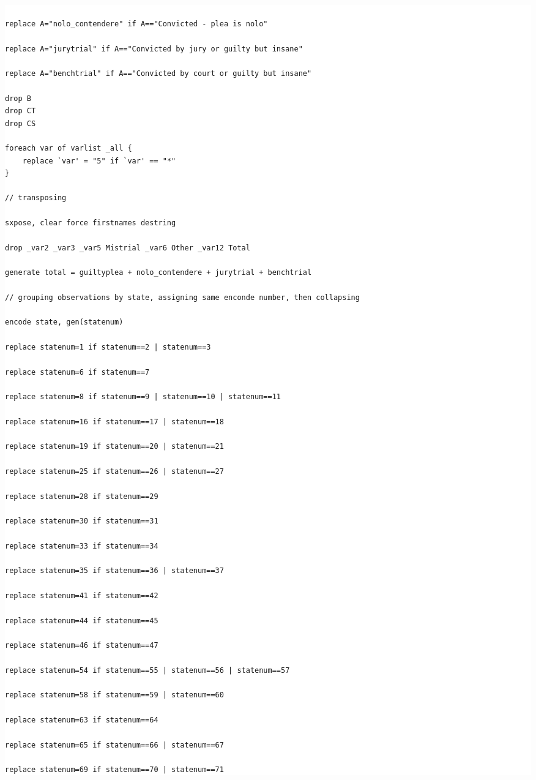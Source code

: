 ```

replace A="nolo_contendere" if A=="Convicted - plea is nolo"

replace A="jurytrial" if A=="Convicted by jury or guilty but insane"

replace A="benchtrial" if A=="Convicted by court or guilty but insane"

drop B 
drop CT
drop CS

foreach var of varlist _all {
	replace `var' = "5" if `var' == "*"
}

// transposing 

sxpose, clear force firstnames destring

drop _var2 _var3 _var5 Mistrial _var6 Other _var12 Total

generate total = guiltyplea + nolo_contendere + jurytrial + benchtrial

// grouping observations by state, assigning same enconde number, then collapsing 

encode state, gen(statenum)

replace statenum=1 if statenum==2 | statenum==3

replace statenum=6 if statenum==7 

replace statenum=8 if statenum==9 | statenum==10 | statenum==11

replace statenum=16 if statenum==17 | statenum==18

replace statenum=19 if statenum==20 | statenum==21

replace statenum=25 if statenum==26 | statenum==27

replace statenum=28 if statenum==29 

replace statenum=30 if statenum==31 

replace statenum=33 if statenum==34 

replace statenum=35 if statenum==36 | statenum==37

replace statenum=41 if statenum==42

replace statenum=44 if statenum==45

replace statenum=46 if statenum==47

replace statenum=54 if statenum==55 | statenum==56 | statenum==57

replace statenum=58 if statenum==59 | statenum==60 

replace statenum=63 if statenum==64

replace statenum=65 if statenum==66 | statenum==67 

replace statenum=69 if statenum==70 | statenum==71 

```